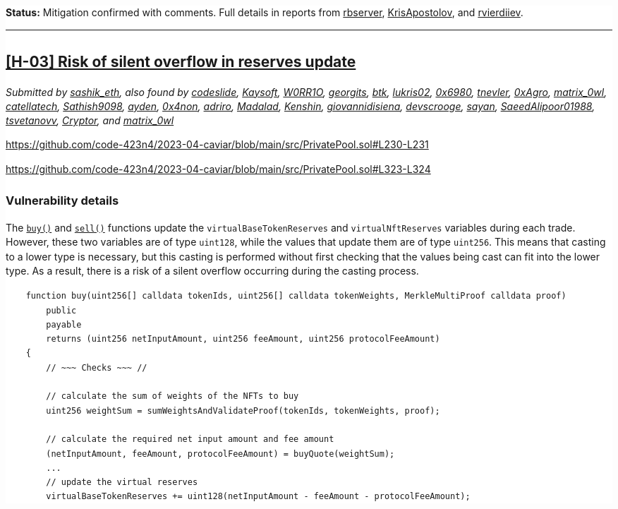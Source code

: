 
**Status:** Mitigation confirmed with comments. Full details in reports from [rbserver](https://github.com/code-423n4/2023-05-caviar-mitigation-contest-findings/issues/25), [KrisApostolov](https://github.com/code-423n4/2023-05-caviar-mitigation-contest-findings/issues/36), and [rvierdiiev](https://github.com/code-423n4/2023-05-caviar-mitigation-contest-findings/issues/6).



***

## [[H-03] Risk of silent overflow in reserves update](https://github.com/code-423n4/2023-04-caviar-findings/issues/167)
*Submitted by [sashik\_eth](https://github.com/code-423n4/2023-04-caviar-findings/issues/167), also found by [codeslide](https://github.com/code-423n4/2023-04-caviar-findings/issues/1009), [Kaysoft](https://github.com/code-423n4/2023-04-caviar-findings/issues/1008), [W0RR1O](https://github.com/code-423n4/2023-04-caviar-findings/issues/1007), [georgits](https://github.com/code-423n4/2023-04-caviar-findings/issues/1006), [btk](https://github.com/code-423n4/2023-04-caviar-findings/issues/1005), [lukris02](https://github.com/code-423n4/2023-04-caviar-findings/issues/1004), [0x6980](https://github.com/code-423n4/2023-04-caviar-findings/issues/1003), [tnevler](https://github.com/code-423n4/2023-04-caviar-findings/issues/1002), [0xAgro](https://github.com/code-423n4/2023-04-caviar-findings/issues/1001), [matrix\_0wl](https://github.com/code-423n4/2023-04-caviar-findings/issues/1000), [catellatech](https://github.com/code-423n4/2023-04-caviar-findings/issues/999), [Sathish9098](https://github.com/code-423n4/2023-04-caviar-findings/issues/998), [ayden](https://github.com/code-423n4/2023-04-caviar-findings/issues/997), [0x4non](https://github.com/code-423n4/2023-04-caviar-findings/issues/995), [adriro](https://github.com/code-423n4/2023-04-caviar-findings/issues/987), [Madalad](https://github.com/code-423n4/2023-04-caviar-findings/issues/978), [Kenshin](https://github.com/code-423n4/2023-04-caviar-findings/issues/846), [giovannidisiena](https://github.com/code-423n4/2023-04-caviar-findings/issues/779), [devscrooge](https://github.com/code-423n4/2023-04-caviar-findings/issues/744), [sayan](https://github.com/code-423n4/2023-04-caviar-findings/issues/653), [SaeedAlipoor01988](https://github.com/code-423n4/2023-04-caviar-findings/issues/644), [tsvetanovv](https://github.com/code-423n4/2023-04-caviar-findings/issues/625), [Cryptor](https://github.com/code-423n4/2023-04-caviar-findings/issues/537), and [matrix\_0wl](https://github.com/code-423n4/2023-04-caviar-findings/issues/483)*

<https://github.com/code-423n4/2023-04-caviar/blob/main/src/PrivatePool.sol#L230-L231> 

<https://github.com/code-423n4/2023-04-caviar/blob/main/src/PrivatePool.sol#L323-L324>

### Vulnerability details

The [`buy()`](https://github.com/code-423n4/2023-04-caviar/blob/main/src/PrivatePool.sol#L211) and [`sell()`](https://github.com/code-423n4/2023-04-caviar/blob/main/src/PrivatePool.sol#L301) functions update the `virtualBaseTokenReserves` and `virtualNftReserves` variables during each trade. However, these two variables are of type `uint128`, while the values that update them are of type `uint256`. This means that casting to a lower type is necessary, but this casting is performed without first checking that the values being cast can fit into the lower type. As a result, there is a risk of a silent overflow occurring during the casting process.

```solidity
    function buy(uint256[] calldata tokenIds, uint256[] calldata tokenWeights, MerkleMultiProof calldata proof) 
        public
        payable
        returns (uint256 netInputAmount, uint256 feeAmount, uint256 protocolFeeAmount)
    {
        // ~~~ Checks ~~~ //

        // calculate the sum of weights of the NFTs to buy
        uint256 weightSum = sumWeightsAndValidateProof(tokenIds, tokenWeights, proof);

        // calculate the required net input amount and fee amount
        (netInputAmount, feeAmount, protocolFeeAmount) = buyQuote(weightSum);
        ...
        // update the virtual reserves
        virtualBaseTokenReserves += uint128(netInputAmount - feeAmount - protocolFeeAmount); 
```